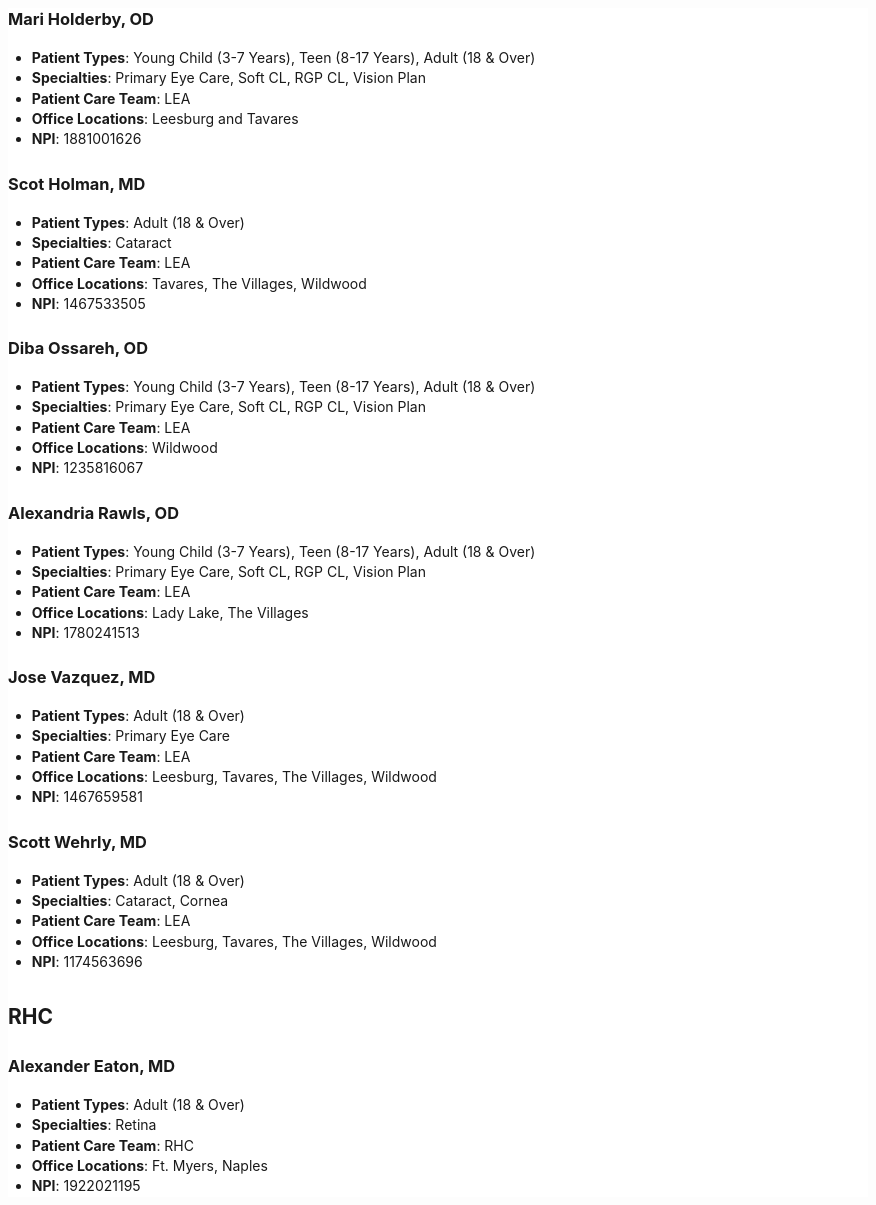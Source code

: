 ### Mari Holderby, OD
- **Patient Types**: Young Child (3-7 Years), Teen (8-17 Years), Adult (18 & Over)
- **Specialties**: Primary Eye Care, Soft CL, RGP CL, Vision Plan
- **Patient Care Team**: LEA
- **Office Locations**: Leesburg and Tavares
- **NPI**: 1881001626

### Scot Holman, MD
- **Patient Types**: Adult (18 & Over)
- **Specialties**: Cataract
- **Patient Care Team**: LEA
- **Office Locations**: Tavares, The Villages, Wildwood
- **NPI**: 1467533505

### Diba Ossareh, OD
- **Patient Types**: Young Child (3-7 Years), Teen (8-17 Years), Adult (18 & Over)
- **Specialties**: Primary Eye Care, Soft CL, RGP CL, Vision Plan
- **Patient Care Team**: LEA
- **Office Locations**: Wildwood
- **NPI**: 1235816067

### Alexandria Rawls, OD
- **Patient Types**: Young Child (3-7 Years), Teen (8-17 Years), Adult (18 & Over)
- **Specialties**: Primary Eye Care, Soft CL, RGP CL, Vision Plan
- **Patient Care Team**: LEA
- **Office Locations**: Lady Lake, The Villages
- **NPI**: 1780241513

### Jose Vazquez, MD
- **Patient Types**: Adult (18 & Over)
- **Specialties**: Primary Eye Care
- **Patient Care Team**: LEA
- **Office Locations**: Leesburg, Tavares, The Villages, Wildwood
- **NPI**: 1467659581

### Scott Wehrly, MD
- **Patient Types**: Adult (18 & Over)
- **Specialties**: Cataract, Cornea
- **Patient Care Team**: LEA
- **Office Locations**: Leesburg, Tavares, The Villages, Wildwood
- **NPI**: 1174563696

## RHC

### Alexander Eaton, MD
- **Patient Types**: Adult (18 & Over)
- **Specialties**: Retina
- **Patient Care Team**: RHC
- **Office Locations**: Ft. Myers, Naples
- **NPI**: 1922021195
